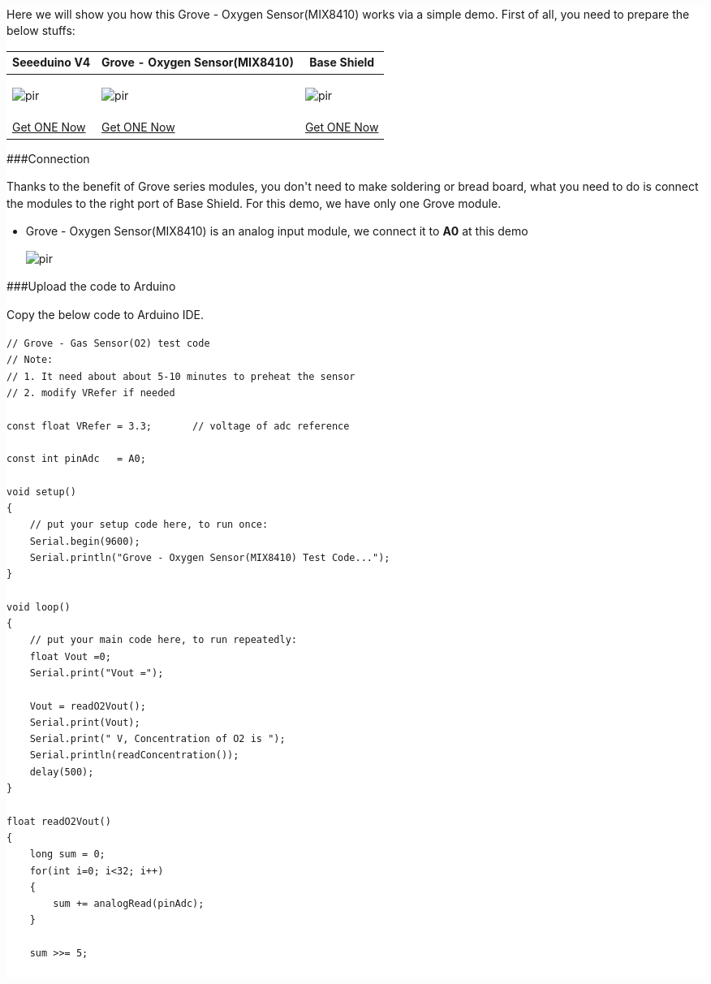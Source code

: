 Here we will show you how this Grove - Oxygen Sensor(MIX8410) works via a simple demo. First of all, you need to prepare the below stuffs:

| Seeeduino V4 | Grove - Oxygen Sensor(MIX8410) | Base Shield |
|--------------|----------------------|-----------------|
|<p><img src="https://files.seeedstudio.com/wiki/Grove_Light_Sensor/images/gs_1.jpg" alt="pir" width={600} height="auto" /></p>|<p><img src="https://files.seeedstudio.com/products/101990680/101990680overview.png" alt="pir" width={600} height="auto" /></p>|<p><img src="https://files.seeedstudio.com/wiki/Grove_Light_Sensor/images/gs_4.jpg" alt="pir" width={600} height="auto" /></p>|
|[Get ONE Now](https://www.seeedstudio.com/Seeeduino-V4.2-p-2517.html)|[Get ONE Now](https://www.seeedstudio.com/grove-gas-sensoro2-p-1541.html)|[Get ONE Now](https://www.seeedstudio.com/Grove-Universal-4-Pin-20cm-Unbuckled-Cable-%285-PCs-Pack%29-p-749.html)|



###Connection 

Thanks to the benefit of Grove series modules, you don't need to make soldering or bread board, what you need to do is connect the modules to the right port of Base Shield. For this demo, we have only one Grove module. 

* Grove - Oxygen Sensor(MIX8410) is an analog input module, we connect it to **A0** at this demo


  <p style={{textAlign: 'center'}}><img src="https://files.seeedstudio.com/products/101990680/hardwareconnection1.jpg" alt="pir" width={600} height="auto" /></p>



###Upload the code to Arduino

Copy the below code to Arduino IDE.


```
// Grove - Gas Sensor(O2) test code
// Note:
// 1. It need about about 5-10 minutes to preheat the sensor
// 2. modify VRefer if needed

const float VRefer = 3.3;       // voltage of adc reference

const int pinAdc   = A0;

void setup() 
{
    // put your setup code here, to run once:
    Serial.begin(9600);
    Serial.println("Grove - Oxygen Sensor(MIX8410) Test Code...");
}

void loop() 
{
    // put your main code here, to run repeatedly:
    float Vout =0;
    Serial.print("Vout =");

    Vout = readO2Vout();
    Serial.print(Vout);
    Serial.print(" V, Concentration of O2 is ");
    Serial.println(readConcentration());
    delay(500);
}

float readO2Vout()
{
    long sum = 0;
    for(int i=0; i<32; i++)
    {
        sum += analogRead(pinAdc);
    }
    
    sum >>= 5;
    
```